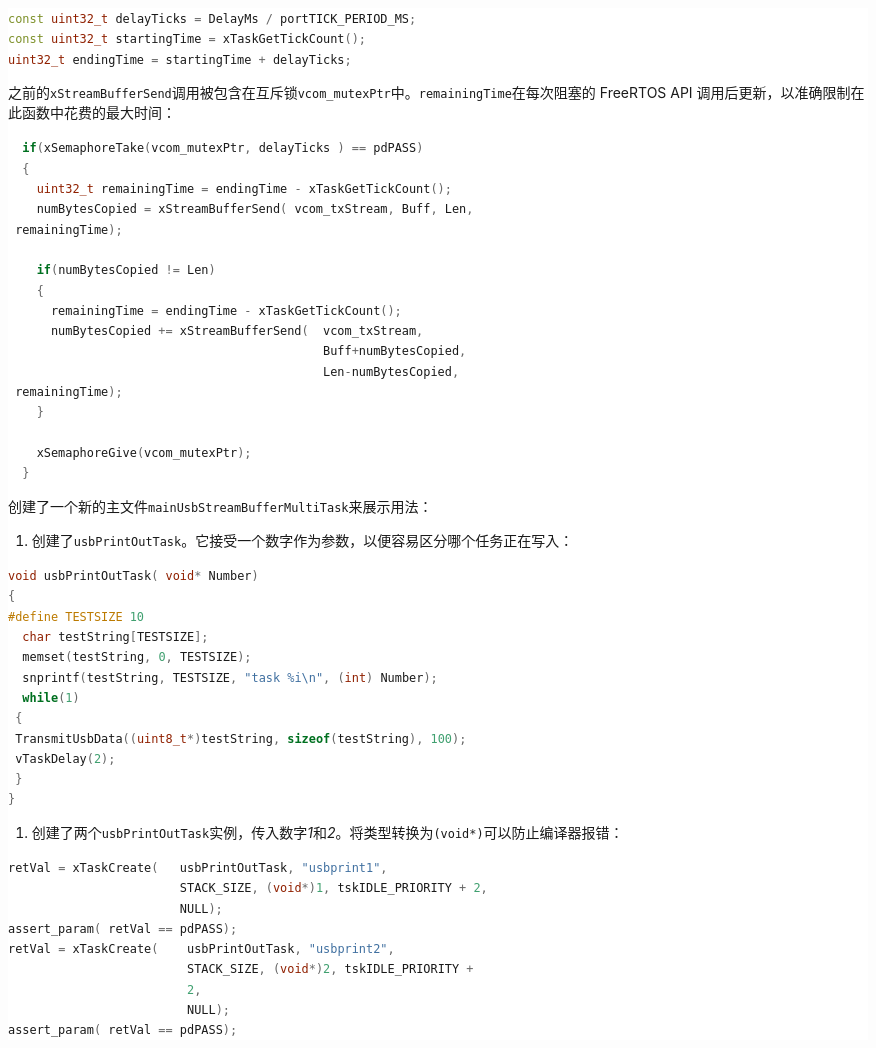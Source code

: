 ```cpp
const uint32_t delayTicks = DelayMs / portTICK_PERIOD_MS;
const uint32_t startingTime = xTaskGetTickCount();
uint32_t endingTime = startingTime + delayTicks;
```

之前的`xStreamBufferSend`调用被包含在互斥锁`vcom_mutexPtr`中。`remainingTime`在每次阻塞的 FreeRTOS API 调用后更新，以准确限制在此函数中花费的最大时间：

```cpp
  if(xSemaphoreTake(vcom_mutexPtr, delayTicks ) == pdPASS)
  {
    uint32_t remainingTime = endingTime - xTaskGetTickCount();
    numBytesCopied = xStreamBufferSend( vcom_txStream, Buff, Len,
 remainingTime);

    if(numBytesCopied != Len)
    {
      remainingTime = endingTime - xTaskGetTickCount();
      numBytesCopied += xStreamBufferSend(  vcom_txStream, 
                                            Buff+numBytesCopied, 
                                            Len-numBytesCopied,
 remainingTime);
    }

    xSemaphoreGive(vcom_mutexPtr);
  }
```

创建了一个新的主文件`mainUsbStreamBufferMultiTask`来展示用法：

1.  创建了`usbPrintOutTask`。它接受一个数字作为参数，以便容易区分哪个任务正在写入：

```cpp
void usbPrintOutTask( void* Number)
{
#define TESTSIZE 10
  char testString[TESTSIZE];
  memset(testString, 0, TESTSIZE);
  snprintf(testString, TESTSIZE, "task %i\n", (int) Number);
  while(1)
 {
 TransmitUsbData((uint8_t*)testString, sizeof(testString), 100);
 vTaskDelay(2);
 }
}

```

1.  创建了两个`usbPrintOutTask`实例，传入数字*1*和*2*。将类型转换为`(void*)`可以防止编译器报错：

```cpp
retVal = xTaskCreate(   usbPrintOutTask, "usbprint1", 
                        STACK_SIZE, (void*)1, tskIDLE_PRIORITY + 2, 
                        NULL);
assert_param( retVal == pdPASS);
retVal = xTaskCreate(    usbPrintOutTask, "usbprint2", 
                         STACK_SIZE, (void*)2, tskIDLE_PRIORITY + 
                         2, 
                         NULL);
assert_param( retVal == pdPASS);
```
